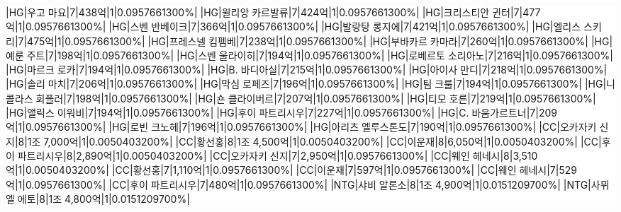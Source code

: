 |HG|우고 마요|7|438억|1|0.0957661300%|
|HG|윌리앙 카르발류|7|424억|1|0.0957661300%|
|HG|크리스티안 귄터|7|477억|1|0.0957661300%|
|HG|스벤 반베이크|7|366억|1|0.0957661300%|
|HG|발랑탕 롱지에|7|421억|1|0.0957661300%|
|HG|엘리스 스키리|7|475억|1|0.0957661300%|
|HG|프레스넬 킴펨베|7|238억|1|0.0957661300%|
|HG|부바카르 카마라|7|260억|1|0.0957661300%|
|HG|예룬 주트|7|198억|1|0.0957661300%|
|HG|스벤 울라이히|7|194억|1|0.0957661300%|
|HG|로베르토 소리아노|7|216억|1|0.0957661300%|
|HG|마르크 로카|7|194억|1|0.0957661300%|
|HG|B. 바디아실|7|215억|1|0.0957661300%|
|HG|아이사 만디|7|218억|1|0.0957661300%|
|HG|솔리 마치|7|206억|1|0.0957661300%|
|HG|막심 로페즈|7|196억|1|0.0957661300%|
|HG|팀 크룰|7|194억|1|0.0957661300%|
|HG|니콜라스 회플러|7|198억|1|0.0957661300%|
|HG|숀 클라이버르|7|207억|1|0.0957661300%|
|HG|티모 호른|7|219억|1|0.0957661300%|
|HG|앨릭스 이워비|7|194억|1|0.0957661300%|
|HG|후이 파트리시우|7|227억|1|0.0957661300%|
|HG|C. 바움가르트너|7|209억|1|0.0957661300%|
|HG|로빈 크노헤|7|196억|1|0.0957661300%|
|HG|아리츠 엘루스톤도|7|190억|1|0.0957661300%|
|CC|오카자키 신지|8|1조 7,000억|1|0.0050403200%|
|CC|황선홍|8|1조 4,500억|1|0.0050403200%|
|CC|이운재|8|6,050억|1|0.0050403200%|
|CC|후이 파트리시우|8|2,890억|1|0.0050403200%|
|CC|오카자키 신지|7|2,950억|1|0.0957661300%|
|CC|웨인 헤네시|8|3,510억|1|0.0050403200%|
|CC|황선홍|7|1,110억|1|0.0957661300%|
|CC|이운재|7|597억|1|0.0957661300%|
|CC|웨인 헤네시|7|529억|1|0.0957661300%|
|CC|후이 파트리시우|7|480억|1|0.0957661300%|
|NTG|샤비 알론소|8|1조 4,900억|1|0.0151209700%|
|NTG|사뮈엘 에토|8|1조 4,800억|1|0.0151209700%|